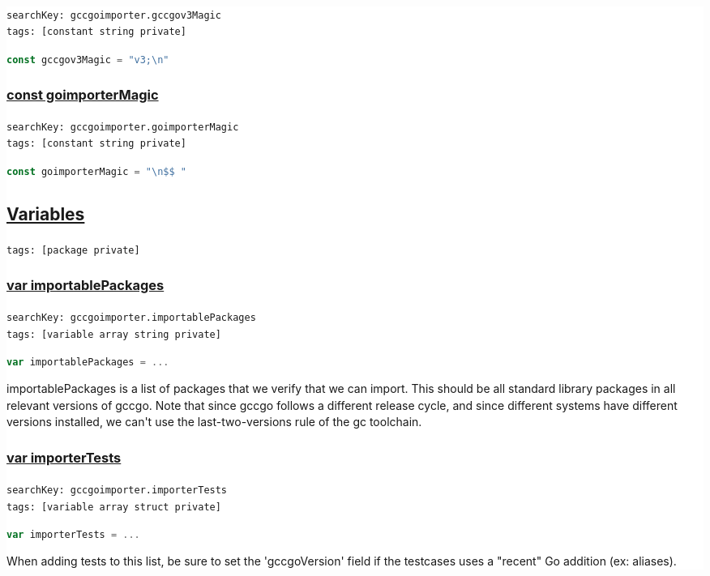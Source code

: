 ```
searchKey: gccgoimporter.gccgov3Magic
tags: [constant string private]
```

```Go
const gccgov3Magic = "v3;\n"
```

### <a id="goimporterMagic" href="#goimporterMagic">const goimporterMagic</a>

```
searchKey: gccgoimporter.goimporterMagic
tags: [constant string private]
```

```Go
const goimporterMagic = "\n$$ "
```

## <a id="var" href="#var">Variables</a>

```
tags: [package private]
```

### <a id="importablePackages" href="#importablePackages">var importablePackages</a>

```
searchKey: gccgoimporter.importablePackages
tags: [variable array string private]
```

```Go
var importablePackages = ...
```

importablePackages is a list of packages that we verify that we can import. This should be all standard library packages in all relevant versions of gccgo. Note that since gccgo follows a different release cycle, and since different systems have different versions installed, we can't use the last-two-versions rule of the gc toolchain. 

### <a id="importerTests" href="#importerTests">var importerTests</a>

```
searchKey: gccgoimporter.importerTests
tags: [variable array struct private]
```

```Go
var importerTests = ...
```

When adding tests to this list, be sure to set the 'gccgoVersion' field if the testcases uses a "recent" Go addition (ex: aliases). 
